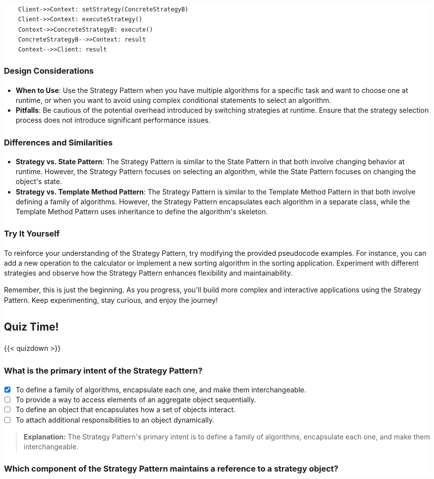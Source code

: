 ```mermaid
    Client->>Context: setStrategy(ConcreteStrategyB)
    Client->>Context: executeStrategy()
    Context->>ConcreteStrategyB: execute()
    ConcreteStrategyB-->>Context: result
    Context-->>Client: result
```

### Design Considerations

- **When to Use**: Use the Strategy Pattern when you have multiple algorithms for a specific task and want to choose one at runtime, or when you want to avoid using complex conditional statements to select an algorithm.
- **Pitfalls**: Be cautious of the potential overhead introduced by switching strategies at runtime. Ensure that the strategy selection process does not introduce significant performance issues.

### Differences and Similarities

- **Strategy vs. State Pattern**: The Strategy Pattern is similar to the State Pattern in that both involve changing behavior at runtime. However, the Strategy Pattern focuses on selecting an algorithm, while the State Pattern focuses on changing the object's state.
- **Strategy vs. Template Method Pattern**: The Strategy Pattern is similar to the Template Method Pattern in that both involve defining a family of algorithms. However, the Strategy Pattern encapsulates each algorithm in a separate class, while the Template Method Pattern uses inheritance to define the algorithm's skeleton.

### Try It Yourself

To reinforce your understanding of the Strategy Pattern, try modifying the provided pseudocode examples. For instance, you can add a new operation to the calculator or implement a new sorting algorithm in the sorting application. Experiment with different strategies and observe how the Strategy Pattern enhances flexibility and maintainability.

Remember, this is just the beginning. As you progress, you'll build more complex and interactive applications using the Strategy Pattern. Keep experimenting, stay curious, and enjoy the journey!

## Quiz Time!

{{< quizdown >}}

### What is the primary intent of the Strategy Pattern?

- [x] To define a family of algorithms, encapsulate each one, and make them interchangeable.
- [ ] To provide a way to access elements of an aggregate object sequentially.
- [ ] To define an object that encapsulates how a set of objects interact.
- [ ] To attach additional responsibilities to an object dynamically.

> **Explanation:** The Strategy Pattern's primary intent is to define a family of algorithms, encapsulate each one, and make them interchangeable.

### Which component of the Strategy Pattern maintains a reference to a strategy object?
